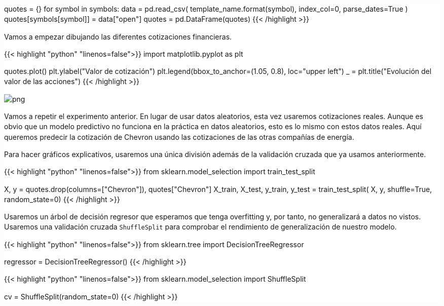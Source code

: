 quotes = {}
for symbol in symbols:
    data = pd.read_csv(
        template_name.format(symbol), index_col=0, parse_dates=True
    )
    quotes[symbols[symbol]] = data["open"]
quotes = pd.DataFrame(quotes)
{{< /highlight >}}

Vamos a empezar dibujando las diferentes cotizaciones financieras.


{{< highlight "python" "linenos=false">}}
import matplotlib.pyplot as plt

quotes.plot()
plt.ylabel("Valor de cotización")
plt.legend(bbox_to_anchor=(1.05, 0.8), loc="upper left")
_ = plt.title("Evolución del valor de las acciones")
{{< /highlight >}}


    
![png](/images/output_98_1.png)
    


Vamos a repetir el experimento anterior. En lugar de usar datos aleatorios, esta vez usaremos cotizaciones reales. Aunque es obvio que un modelo predictivo no funciona en la práctica en datos aleatorios, esto es lo mismo con estos datos reales. Aquí queremos predecir la cotización de Chevron usando las cotizaciones de las otras compañías de energía.

Para hacer gráficos explicativos, usaremos una única división además de la validación cruzada que ya usamos anteriormente.


{{< highlight "python" "linenos=false">}}
from sklearn.model_selection import train_test_split

X, y = quotes.drop(columns=["Chevron"]), quotes["Chevron"]
X_train, X_test, y_train, y_test = train_test_split(
    X, y, shuffle=True, random_state=0)
{{< /highlight >}}

Usaremos un árbol de decisión regresor que esperamos que tenga overfitting y, por tanto, no generalizará a datos no vistos. Usaremos una validación cruzada `ShuffleSplit` para comprobar el rendimiento de generalización de nuestro modelo.


{{< highlight "python" "linenos=false">}}
from sklearn.tree import DecisionTreeRegressor

regressor = DecisionTreeRegressor()
{{< /highlight >}}


{{< highlight "python" "linenos=false">}}
from sklearn.model_selection import ShuffleSplit

cv = ShuffleSplit(random_state=0)
{{< /highlight >}}

